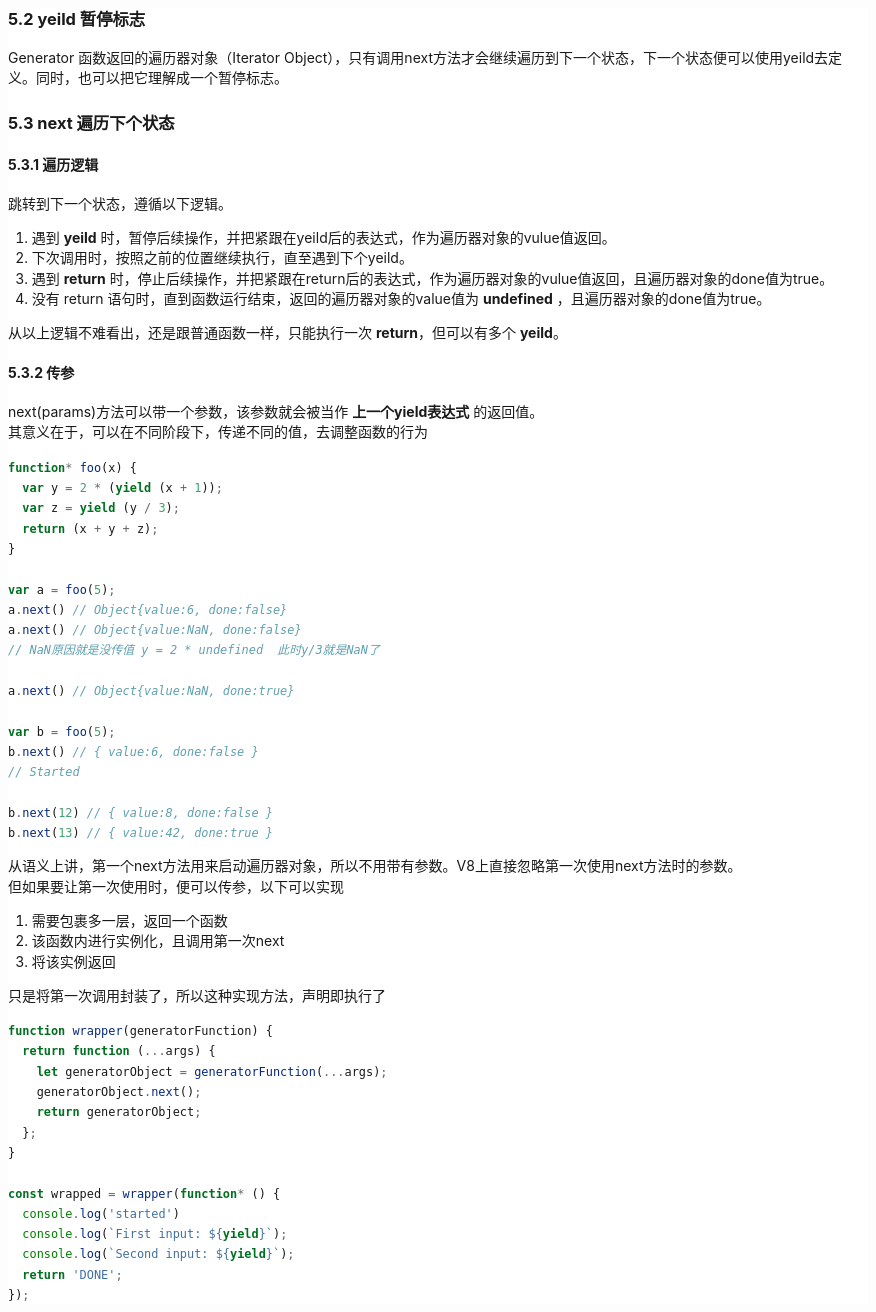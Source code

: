 


### 5.2 yeild 暂停标志
Generator 函数返回的遍历器对象（Iterator Object），只有调用next方法才会继续遍历到下一个状态，下一个状态便可以使用yeild去定义。同时，也可以把它理解成一个暂停标志。





### 5.3 next 遍历下个状态
#### 5.3.1 遍历逻辑
跳转到下一个状态，遵循以下逻辑。    
1. 遇到 **yeild** 时，暂停后续操作，并把紧跟在yeild后的表达式，作为遍历器对象的vulue值返回。
2. 下次调用时，按照之前的位置继续执行，直至遇到下个yeild。
3. 遇到 **return** 时，停止后续操作，并把紧跟在return后的表达式，作为遍历器对象的vulue值返回，且遍历器对象的done值为true。
4. 没有 return 语句时，直到函数运行结束，返回的遍历器对象的value值为 **undefined** ，且遍历器对象的done值为true。

从以上逻辑不难看出，还是跟普通函数一样，只能执行一次 **return**，但可以有多个 **yeild**。


#### 5.3.2 传参
next(params)方法可以带一个参数，该参数就会被当作 **上一个yield表达式** 的返回值。   
其意义在于，可以在不同阶段下，传递不同的值，去调整函数的行为
```javascript
function* foo(x) {
  var y = 2 * (yield (x + 1));
  var z = yield (y / 3);
  return (x + y + z);
}

var a = foo(5);
a.next() // Object{value:6, done:false}
a.next() // Object{value:NaN, done:false}  
// NaN原因就是没传值 y = 2 * undefined  此时y/3就是NaN了

a.next() // Object{value:NaN, done:true}

var b = foo(5);
b.next() // { value:6, done:false }
// Started

b.next(12) // { value:8, done:false }
b.next(13) // { value:42, done:true }
```
从语义上讲，第一个next方法用来启动遍历器对象，所以不用带有参数。V8上直接忽略第一次使用next方法时的参数。    
但如果要让第一次使用时，便可以传参，以下可以实现
1. 需要包裹多一层，返回一个函数
2. 该函数内进行实例化，且调用第一次next
3. 将该实例返回    

只是将第一次调用封装了，所以这种实现方法，声明即执行了
```javascript
function wrapper(generatorFunction) {
  return function (...args) {
    let generatorObject = generatorFunction(...args);
    generatorObject.next();
    return generatorObject;
  };
}

const wrapped = wrapper(function* () {
  console.log('started')
  console.log(`First input: ${yield}`);
  console.log(`Second input: ${yield}`);
  return 'DONE';
});
```